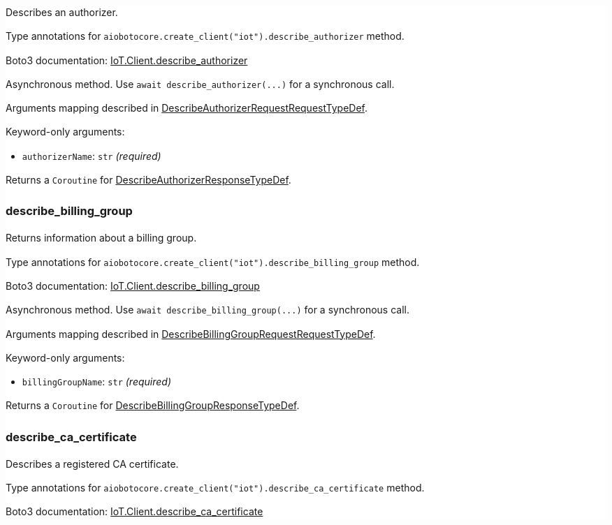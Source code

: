 Describes an authorizer.

Type annotations for `aiobotocore.create_client("iot").describe_authorizer`
method.

Boto3 documentation:
[IoT.Client.describe_authorizer](https://boto3.amazonaws.com/v1/documentation/api/latest/reference/services/iot.html#IoT.Client.describe_authorizer)

Asynchronous method. Use `await describe_authorizer(...)` for a synchronous
call.

Arguments mapping described in
[DescribeAuthorizerRequestRequestTypeDef](./type_defs.md#describeauthorizerrequestrequesttypedef).

Keyword-only arguments:

- `authorizerName`: `str` *(required)*

Returns a `Coroutine` for
[DescribeAuthorizerResponseTypeDef](./type_defs.md#describeauthorizerresponsetypedef).

<a id="describe_billing_group"></a>

### describe_billing_group

Returns information about a billing group.

Type annotations for `aiobotocore.create_client("iot").describe_billing_group`
method.

Boto3 documentation:
[IoT.Client.describe_billing_group](https://boto3.amazonaws.com/v1/documentation/api/latest/reference/services/iot.html#IoT.Client.describe_billing_group)

Asynchronous method. Use `await describe_billing_group(...)` for a synchronous
call.

Arguments mapping described in
[DescribeBillingGroupRequestRequestTypeDef](./type_defs.md#describebillinggrouprequestrequesttypedef).

Keyword-only arguments:

- `billingGroupName`: `str` *(required)*

Returns a `Coroutine` for
[DescribeBillingGroupResponseTypeDef](./type_defs.md#describebillinggroupresponsetypedef).

<a id="describe_ca_certificate"></a>

### describe_ca_certificate

Describes a registered CA certificate.

Type annotations for `aiobotocore.create_client("iot").describe_ca_certificate`
method.

Boto3 documentation:
[IoT.Client.describe_ca_certificate](https://boto3.amazonaws.com/v1/documentation/api/latest/reference/services/iot.html#IoT.Client.describe_ca_certificate)
